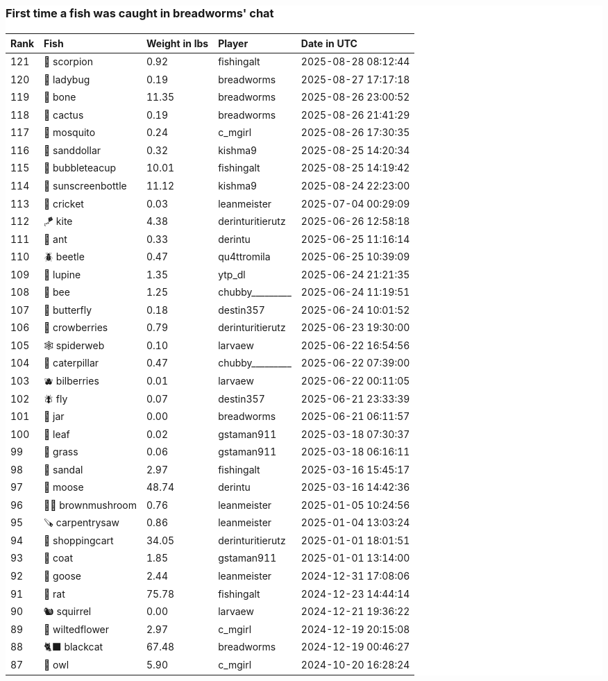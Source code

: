 ### First time a fish was caught in breadworms' chat

| Rank | Fish               | Weight in lbs | Player                  | Date in UTC         |
|:-----|:-------------------|:--------------|:------------------------|:--------------------|
| 121  | 🦂 scorpion        | 0.92          | fishingalt              | 2025-08-28 08:12:44 |
| 120  | 🐞 ladybug         | 0.19          | breadworms              | 2025-08-27 17:17:18 |
| 119  | 🦴 bone            | 11.35         | breadworms              | 2025-08-26 23:00:52 |
| 118  | 🌵 cactus          | 0.19          | breadworms              | 2025-08-26 21:41:29 |
| 117  | 🦟 mosquito        | 0.24          | c_mgirl                 | 2025-08-26 17:30:35 |
| 116  | 🍥 sanddollar      | 0.32          | kishma9                 | 2025-08-25 14:20:34 |
| 115  | 🧋 bubbleteacup    | 10.01         | fishingalt              | 2025-08-25 14:19:42 |
| 114  | 🧴 sunscreenbottle | 11.12         | kishma9                 | 2025-08-24 22:23:00 |
| 113  | 🦗 cricket         | 0.03          | leanmeister             | 2025-07-04 00:29:09 |
| 112  | 🪁 kite            | 4.38          | derinturitierutz        | 2025-06-26 12:58:18 |
| 111  | 🐜 ant             | 0.33          | derintu                 | 2025-06-25 11:16:14 |
| 110  | 🪲 beetle          | 0.47          | qu4ttromila             | 2025-06-25 10:39:09 |
| 109  | 🪻 lupine          | 1.35          | ytp_dl                  | 2025-06-24 21:21:35 |
| 108  | 🐝 bee             | 1.25          | chubby_________         | 2025-06-24 11:19:51 |
| 107  | 🦋 butterfly       | 0.18          | destin357               | 2025-06-24 10:01:52 |
| 106  | 🍇 crowberries     | 0.79          | derinturitierutz        | 2025-06-23 19:30:00 |
| 105  | 🕸️ spiderweb        | 0.10          | larvaew                 | 2025-06-22 16:54:56 |
| 104  | 🐛 caterpillar     | 0.47          | chubby_________         | 2025-06-22 07:39:00 |
| 103  | 🫐 bilberries      | 0.01          | larvaew                 | 2025-06-22 00:11:05 |
| 102  | 🪰 fly             | 0.07          | destin357               | 2025-06-21 23:33:39 |
| 101  | 🫙 jar             | 0.00          | breadworms              | 2025-06-21 06:11:57 |
| 100  | 🍃 leaf            | 0.02          | gstaman911              | 2025-03-18 07:30:37 |
| 99   | 🌾 grass           | 0.06          | gstaman911              | 2025-03-18 06:16:11 |
| 98   | 👡 sandal          | 2.97          | fishingalt              | 2025-03-16 15:45:17 |
| 97   | 🫎 moose           | 48.74         | derintu                 | 2025-03-16 14:42:36 |
| 96   | 🍄‍🟫 brownmushroom   | 0.76          | leanmeister             | 2025-01-05 10:24:56 |
| 95   | 🪚 carpentrysaw    | 0.86          | leanmeister             | 2025-01-04 13:03:24 |
| 94   | 🛒 shoppingcart    | 34.05         | derinturitierutz        | 2025-01-01 18:01:51 |
| 93   | 🧥 coat            | 1.85          | gstaman911              | 2025-01-01 13:14:00 |
| 92   | 🪿 goose           | 2.44          | leanmeister             | 2024-12-31 17:08:06 |
| 91   | 🐀 rat             | 75.78         | fishingalt              | 2024-12-23 14:44:14 |
| 90   | 🐿️ squirrel         | 0.00          | larvaew                 | 2024-12-21 19:36:22 |
| 89   | 🥀 wiltedflower    | 2.97          | c_mgirl                 | 2024-12-19 20:15:08 |
| 88   | 🐈‍⬛ blackcat        | 67.48         | breadworms              | 2024-12-19 00:46:27 |
| 87   | 🦉 owl             | 5.90          | c_mgirl                 | 2024-10-20 16:28:24 |